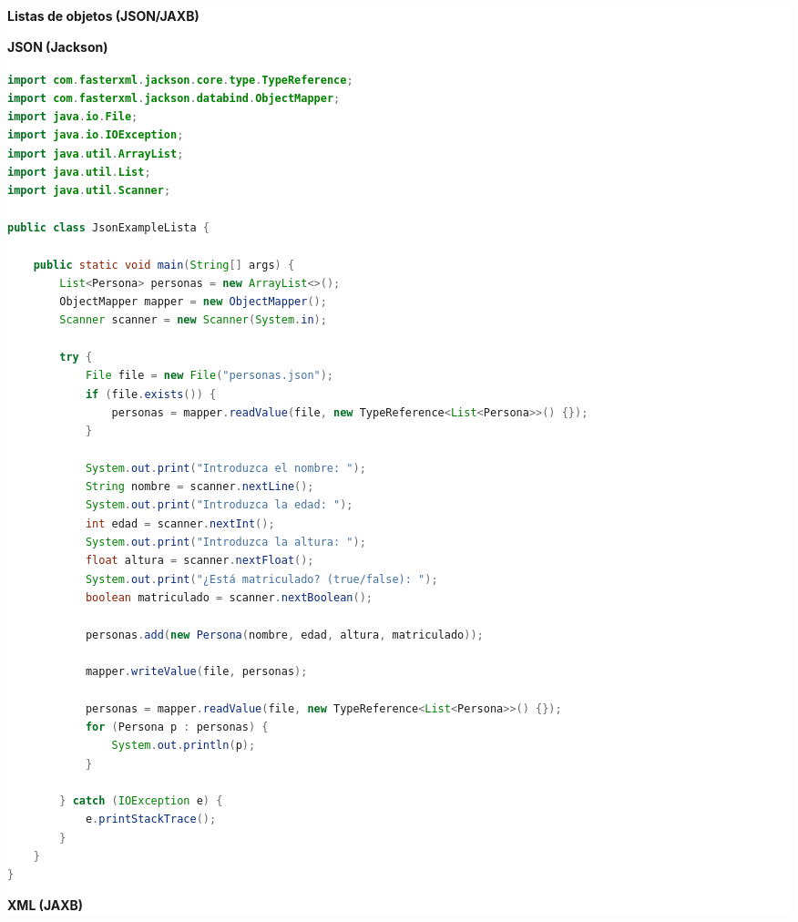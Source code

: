**Listas de objetos (JSON/JAXB)**

**JSON (Jackson)**

```java
import com.fasterxml.jackson.core.type.TypeReference;
import com.fasterxml.jackson.databind.ObjectMapper;
import java.io.File;
import java.io.IOException;
import java.util.ArrayList;
import java.util.List;
import java.util.Scanner;

public class JsonExampleLista {

    public static void main(String[] args) {
        List<Persona> personas = new ArrayList<>();
        ObjectMapper mapper = new ObjectMapper();
        Scanner scanner = new Scanner(System.in);

        try {
            File file = new File("personas.json");
            if (file.exists()) {
                personas = mapper.readValue(file, new TypeReference<List<Persona>>() {});
            }

            System.out.print("Introduzca el nombre: ");
            String nombre = scanner.nextLine();
            System.out.print("Introduzca la edad: ");
            int edad = scanner.nextInt();
            System.out.print("Introduzca la altura: ");
            float altura = scanner.nextFloat();
            System.out.print("¿Está matriculado? (true/false): ");
            boolean matriculado = scanner.nextBoolean();

            personas.add(new Persona(nombre, edad, altura, matriculado));

            mapper.writeValue(file, personas);

            personas = mapper.readValue(file, new TypeReference<List<Persona>>() {});
            for (Persona p : personas) {
                System.out.println(p);
            }

        } catch (IOException e) {
            e.printStackTrace();
        }
    }
}
```

**XML (JAXB)**

